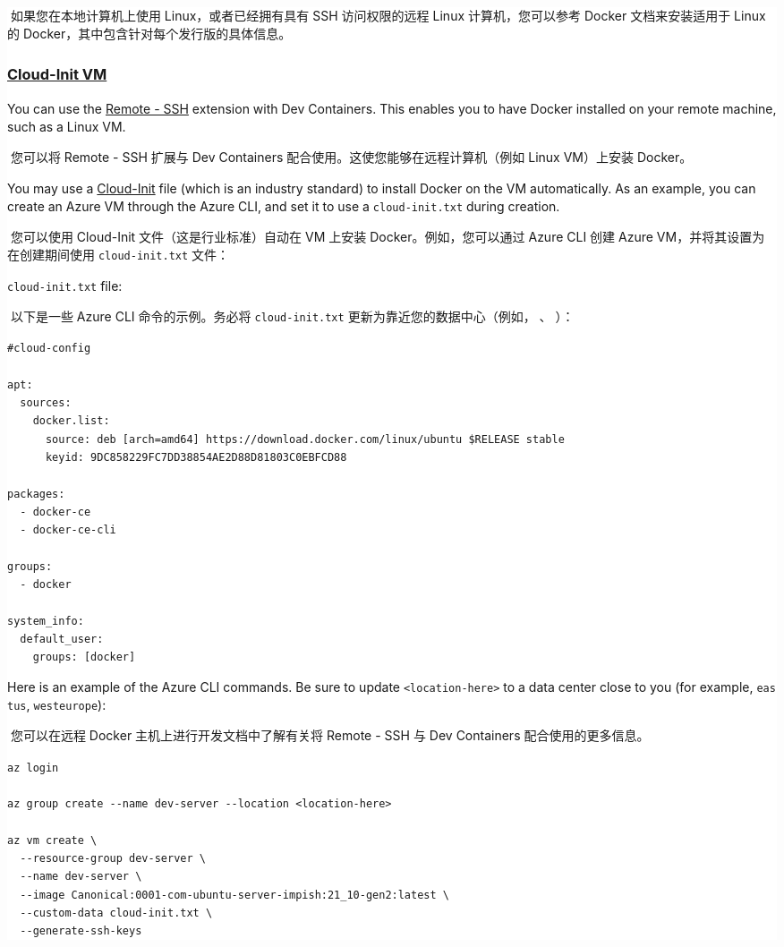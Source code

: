 ​​	如果您在本地计算机上使用 Linux，或者已经拥有具有 SSH 访问权限的远程 Linux 计算机，您可以参考 Docker 文档来安装适用于 Linux 的 Docker，其中包含针对每个发行版的具体信息。

### [Cloud-Init VM](https://code.visualstudio.com/remote/advancedcontainers/docker-options#_cloudinit-vm)

You can use the [Remote - SSH](https://marketplace.visualstudio.com/items?itemName=ms-vscode-remote.remote-ssh) extension with Dev Containers. This enables you to have Docker installed on your remote machine, such as a Linux VM.

​​	您可以将 Remote - SSH 扩展与 Dev Containers 配合使用。这使您能够在远程计算机（例如 Linux VM）上安装 Docker。

You may use a [Cloud-Init](https://cloud-init.io/) file (which is an industry standard) to install Docker on the VM automatically. As an example, you can create an Azure VM through the Azure CLI, and set it to use a `cloud-init.txt` during creation.

​​	您可以使用 Cloud-Init 文件（这是行业标准）自动在 VM 上安装 Docker。例如，您可以通过 Azure CLI 创建 Azure VM，并将其设置为在创建期间使用 `cloud-init.txt` 文件：

`cloud-init.txt` file:

​​	以下是一些 Azure CLI 命令的示例。务必将 `cloud-init.txt` 更新为靠近您的数据中心（例如， 、 ）：

```
#cloud-config

apt:
  sources:
    docker.list:
      source: deb [arch=amd64] https://download.docker.com/linux/ubuntu $RELEASE stable
      keyid: 9DC858229FC7DD38854AE2D88D81803C0EBFCD88

packages:
  - docker-ce
  - docker-ce-cli

groups:
  - docker

system_info:
  default_user:
    groups: [docker]
```

Here is an example of the Azure CLI commands. Be sure to update `<location-here>` to a data center close to you (for example, `eastus`, `westeurope`):

​​	您可以在远程 Docker 主机上进行开发文档中了解有关将 Remote - SSH 与 Dev Containers 配合使用的更多信息。

```
az login

az group create --name dev-server --location <location-here>

az vm create \
  --resource-group dev-server \
  --name dev-server \
  --image Canonical:0001-com-ubuntu-server-impish:21_10-gen2:latest \
  --custom-data cloud-init.txt \
  --generate-ssh-keys
```

